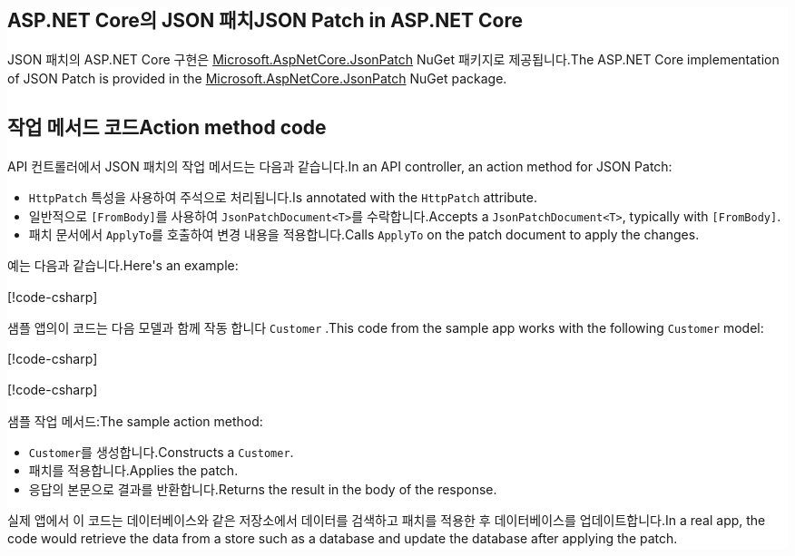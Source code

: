 ## <a name="json-patch-in-aspnet-core"></a><span data-ttu-id="d3b59-257">ASP.NET Core의 JSON 패치</span><span class="sxs-lookup"><span data-stu-id="d3b59-257">JSON Patch in ASP.NET Core</span></span>

<span data-ttu-id="d3b59-258">JSON 패치의 ASP.NET Core 구현은 [Microsoft.AspNetCore.JsonPatch](https://www.nuget.org/packages/microsoft.aspnetcore.jsonpatch/) NuGet 패키지로 제공됩니다.</span><span class="sxs-lookup"><span data-stu-id="d3b59-258">The ASP.NET Core implementation of JSON Patch is provided in the [Microsoft.AspNetCore.JsonPatch](https://www.nuget.org/packages/microsoft.aspnetcore.jsonpatch/) NuGet package.</span></span>

## <a name="action-method-code"></a><span data-ttu-id="d3b59-259">작업 메서드 코드</span><span class="sxs-lookup"><span data-stu-id="d3b59-259">Action method code</span></span>

<span data-ttu-id="d3b59-260">API 컨트롤러에서 JSON 패치의 작업 메서드는 다음과 같습니다.</span><span class="sxs-lookup"><span data-stu-id="d3b59-260">In an API controller, an action method for JSON Patch:</span></span>

* <span data-ttu-id="d3b59-261">`HttpPatch` 특성을 사용하여 주석으로 처리됩니다.</span><span class="sxs-lookup"><span data-stu-id="d3b59-261">Is annotated with the `HttpPatch` attribute.</span></span>
* <span data-ttu-id="d3b59-262">일반적으로 `[FromBody]`를 사용하여 `JsonPatchDocument<T>`를 수락합니다.</span><span class="sxs-lookup"><span data-stu-id="d3b59-262">Accepts a `JsonPatchDocument<T>`, typically with `[FromBody]`.</span></span>
* <span data-ttu-id="d3b59-263">패치 문서에서 `ApplyTo`를 호출하여 변경 내용을 적용합니다.</span><span class="sxs-lookup"><span data-stu-id="d3b59-263">Calls `ApplyTo` on the patch document to apply the changes.</span></span>

<span data-ttu-id="d3b59-264">예는 다음과 같습니다.</span><span class="sxs-lookup"><span data-stu-id="d3b59-264">Here's an example:</span></span>

[!code-csharp[](jsonpatch/samples/2.2/Controllers/HomeController.cs?name=snippet_PatchAction&highlight=1,3,9)]

<span data-ttu-id="d3b59-265">샘플 앱의이 코드는 다음 모델과 함께 작동 합니다 `Customer` .</span><span class="sxs-lookup"><span data-stu-id="d3b59-265">This code from the sample app works with the following `Customer` model:</span></span>

[!code-csharp[](jsonpatch/samples/2.2/Models/Customer.cs?name=snippet_Customer)]

[!code-csharp[](jsonpatch/samples/2.2/Models/Order.cs?name=snippet_Order)]

<span data-ttu-id="d3b59-266">샘플 작업 메서드:</span><span class="sxs-lookup"><span data-stu-id="d3b59-266">The sample action method:</span></span>

* <span data-ttu-id="d3b59-267">`Customer`를 생성합니다.</span><span class="sxs-lookup"><span data-stu-id="d3b59-267">Constructs a `Customer`.</span></span>
* <span data-ttu-id="d3b59-268">패치를 적용합니다.</span><span class="sxs-lookup"><span data-stu-id="d3b59-268">Applies the patch.</span></span>
* <span data-ttu-id="d3b59-269">응답의 본문으로 결과를 반환합니다.</span><span class="sxs-lookup"><span data-stu-id="d3b59-269">Returns the result in the body of the response.</span></span>

<span data-ttu-id="d3b59-270">실제 앱에서 이 코드는 데이터베이스와 같은 저장소에서 데이터를 검색하고 패치를 적용한 후 데이터베이스를 업데이트합니다.</span><span class="sxs-lookup"><span data-stu-id="d3b59-270">In a real app, the code would retrieve the data from a store such as a database and update the database after applying the patch.</span></span>
